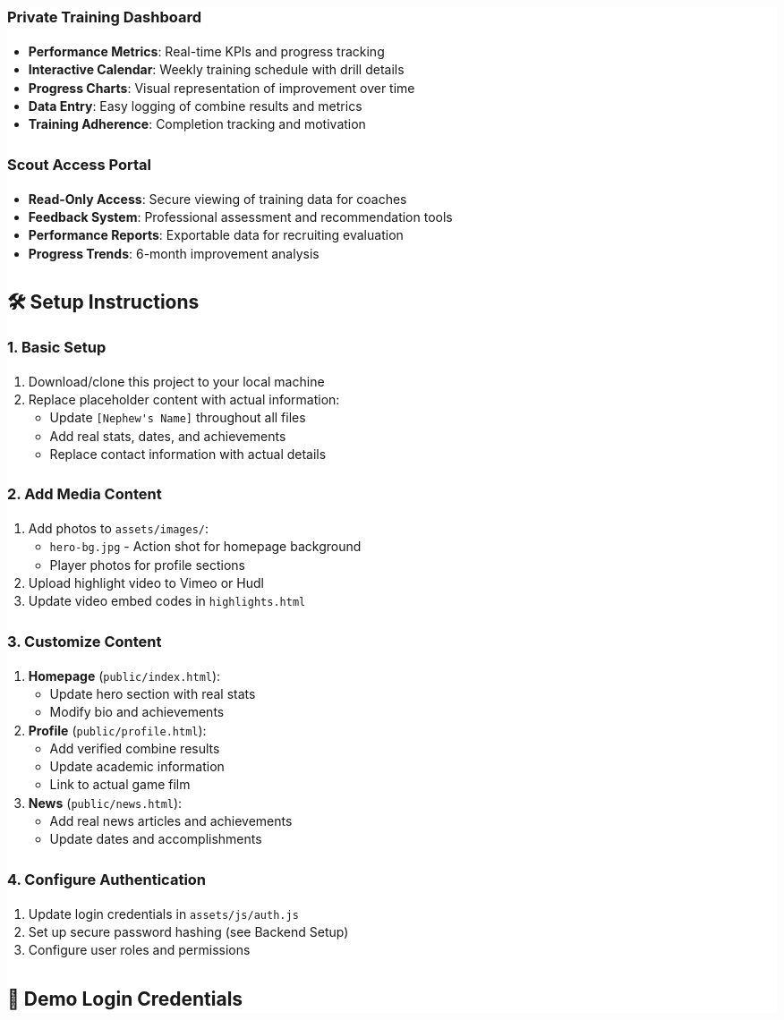 ### Private Training Dashboard
- **Performance Metrics**: Real-time KPIs and progress tracking
- **Interactive Calendar**: Weekly training schedule with drill details
- **Progress Charts**: Visual representation of improvement over time
- **Data Entry**: Easy logging of combine results and metrics
- **Training Adherence**: Completion tracking and motivation

### Scout Access Portal
- **Read-Only Access**: Secure viewing of training data for coaches
- **Feedback System**: Professional assessment and recommendation tools
- **Performance Reports**: Exportable data for recruiting evaluation
- **Progress Trends**: 6-month improvement analysis

## 🛠️ Setup Instructions

### 1. Basic Setup
1. Download/clone this project to your local machine
2. Replace placeholder content with actual information:
   - Update `[Nephew's Name]` throughout all files
   - Add real stats, dates, and achievements
   - Replace contact information with actual details

### 2. Add Media Content
1. Add photos to `assets/images/`:
   - `hero-bg.jpg` - Action shot for homepage background
   - Player photos for profile sections
2. Upload highlight video to Vimeo or Hudl
3. Update video embed codes in `highlights.html`

### 3. Customize Content
1. **Homepage** (`public/index.html`):
   - Update hero section with real stats
   - Modify bio and achievements
2. **Profile** (`public/profile.html`):
   - Add verified combine results
   - Update academic information
   - Link to actual game film
3. **News** (`public/news.html`):
   - Add real news articles and achievements
   - Update dates and accomplishments

### 4. Configure Authentication
1. Update login credentials in `assets/js/auth.js`
2. Set up secure password hashing (see Backend Setup)
3. Configure user roles and permissions

## 🔐 Demo Login Credentials
